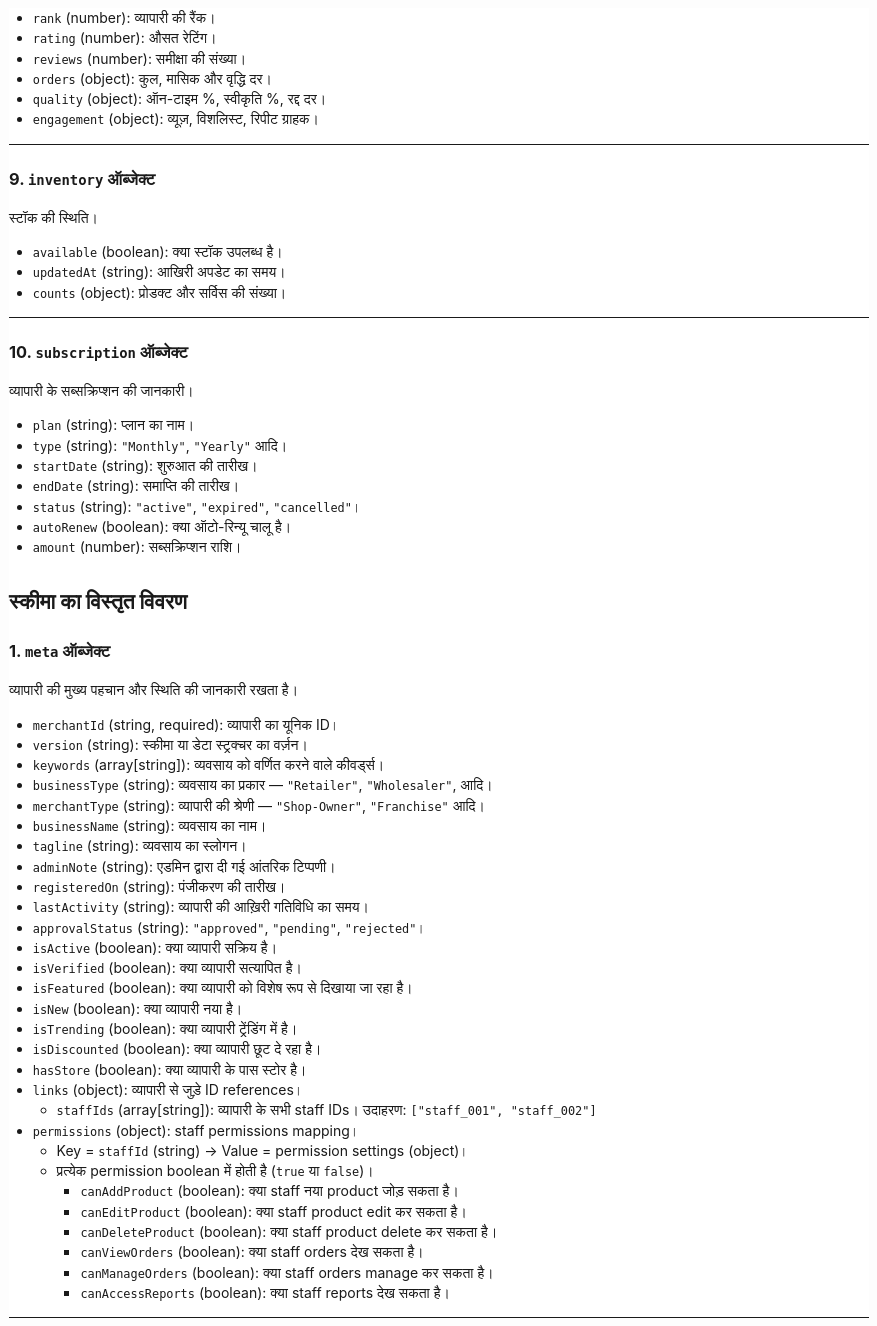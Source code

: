 - `rank` (number): व्यापारी की रैंक।  
- `rating` (number): औसत रेटिंग।  
- `reviews` (number): समीक्षा की संख्या।  
- `orders` (object): कुल, मासिक और वृद्धि दर।  
- `quality` (object): ऑन-टाइम %, स्वीकृति %, रद्द दर।  
- `engagement` (object): व्यूज़, विशलिस्ट, रिपीट ग्राहक।  

---

### 9. `inventory` ऑब्जेक्ट  
स्टॉक की स्थिति।  

- `available` (boolean): क्या स्टॉक उपलब्ध है।  
- `updatedAt` (string): आखिरी अपडेट का समय।  
- `counts` (object): प्रोडक्ट और सर्विस की संख्या।  

---

### 10. `subscription` ऑब्जेक्ट  
व्यापारी के सब्सक्रिप्शन की जानकारी।  

- `plan` (string): प्लान का नाम।  
- `type` (string): `"Monthly"`, `"Yearly"` आदि।  
- `startDate` (string): शुरुआत की तारीख।  
- `endDate` (string): समाप्ति की तारीख।  
- `status` (string): `"active"`, `"expired"`, `"cancelled"`।  
- `autoRenew` (boolean): क्या ऑटो-रिन्यू चालू है।  
- `amount` (number): सब्सक्रिप्शन राशि।

## स्कीमा का विस्तृत विवरण

### 1. `meta` ऑब्जेक्ट  
व्यापारी की मुख्य पहचान और स्थिति की जानकारी रखता है।  

- `merchantId` (string, required): व्यापारी का यूनिक ID।  
- `version` (string): स्कीमा या डेटा स्ट्रक्चर का वर्ज़न।  
- `keywords` (array[string]): व्यवसाय को वर्णित करने वाले कीवर्ड्स।  
- `businessType` (string): व्यवसाय का प्रकार — `"Retailer"`, `"Wholesaler"`, आदि।  
- `merchantType` (string): व्यापारी की श्रेणी — `"Shop-Owner"`, `"Franchise"` आदि।  
- `businessName` (string): व्यवसाय का नाम।  
- `tagline` (string): व्यवसाय का स्लोगन।  
- `adminNote` (string): एडमिन द्वारा दी गई आंतरिक टिप्पणी।  
- `registeredOn` (string): पंजीकरण की तारीख।  
- `lastActivity` (string): व्यापारी की आख़िरी गतिविधि का समय।  
- `approvalStatus` (string): `"approved"`, `"pending"`, `"rejected"`।  
- `isActive` (boolean): क्या व्यापारी सक्रिय है।  
- `isVerified` (boolean): क्या व्यापारी सत्यापित है।  
- `isFeatured` (boolean): क्या व्यापारी को विशेष रूप से दिखाया जा रहा है।  
- `isNew` (boolean): क्या व्यापारी नया है।  
- `isTrending` (boolean): क्या व्यापारी ट्रेंडिंग में है।  
- `isDiscounted` (boolean): क्या व्यापारी छूट दे रहा है।  
- `hasStore` (boolean): क्या व्यापारी के पास स्टोर है।  
- `links` (object): व्यापारी से जुड़े ID references।  
  - `staffIds` (array[string]): व्यापारी के सभी staff IDs। उदाहरण: `["staff_001", "staff_002"]`  
- `permissions` (object): staff permissions mapping।  
  - Key = `staffId` (string) → Value = permission settings (object)।  
  - प्रत्येक permission boolean में होती है (`true` या `false`)।  
    - `canAddProduct` (boolean): क्या staff नया product जोड़ सकता है।  
    - `canEditProduct` (boolean): क्या staff product edit कर सकता है।  
    - `canDeleteProduct` (boolean): क्या staff product delete कर सकता है।  
    - `canViewOrders` (boolean): क्या staff orders देख सकता है।  
    - `canManageOrders` (boolean): क्या staff orders manage कर सकता है।  
    - `canAccessReports` (boolean): क्या staff reports देख सकता है।
---